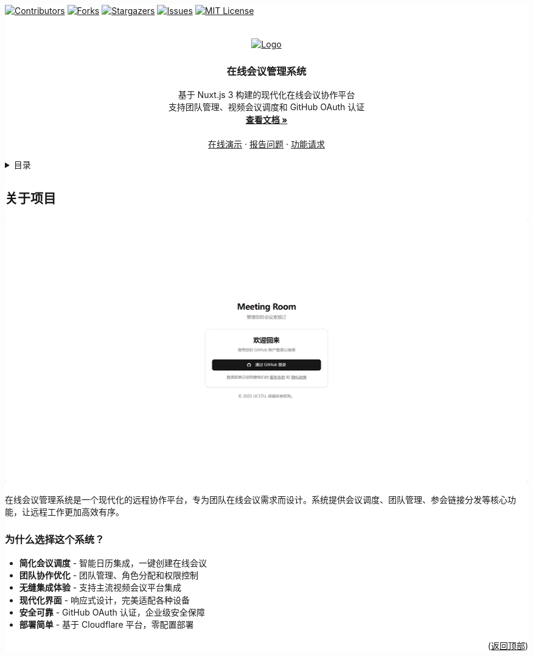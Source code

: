 <a id="readme-top"></a>



[![Contributors][contributors-shield]][contributors-url]
[![Forks][forks-shield]][forks-url]
[![Stargazers][stars-shield]][stars-url]
[![Issues][issues-shield]][issues-url]
[![MIT License][license-shield]][license-url]


<br />
<div align="center">
  <a href="https://github.com/ucstu/meeting-room">
    <img src="public/favicon.ico" alt="Logo" width="80" height="80">
  </a>

  <h3 align="center">在线会议管理系统</h3>

  <p align="center">
    基于 Nuxt.js 3 构建的现代化在线会议协作平台
    <br />
    支持团队管理、视频会议调度和 GitHub OAuth 认证
    <br />
    <a href="https://github.com/ucstu/meeting-room"><strong>查看文档 »</strong></a>
    <br />
    <br />
    <a href="https://meeting-room.ucstu.com">在线演示</a>
    ·
    <a href="https://github.com/ucstu/meeting-room/issues/new?template=bug-report.yml">报告问题</a>
    ·
    <a href="https://github.com/ucstu/meeting-room/issues/new?template=feature-request.yml">功能请求</a>
  </p>
</div>


<details><summary>目录</summary></details>



## 关于项目

[![产品截图][product-screenshot]](https://meeting-room.ucstu.com)

在线会议管理系统是一个现代化的远程协作平台，专为团队在线会议需求而设计。系统提供会议调度、团队管理、参会链接分发等核心功能，让远程工作更加高效有序。

### 为什么选择这个系统？

- **简化会议调度** - 智能日历集成，一键创建在线会议
- **团队协作优化** - 团队管理、角色分配和权限控制
- **无缝集成体验** - 支持主流视频会议平台集成
- **现代化界面** - 响应式设计，完美适配各种设备
- **安全可靠** - GitHub OAuth 认证，企业级安全保障
- **部署简单** - 基于 Cloudflare 平台，零配置部署

<p align="right">(<a href="#readme-top">返回顶部</a>)</p>


[contributors-shield]: https://img.shields.io/github/contributors/ucstu/meeting-room.svg?style=for-the-badge
[contributors-url]: https://github.com/ucstu/meeting-room/graphs/contributors
[forks-shield]: https://img.shields.io/github/forks/ucstu/meeting-room.svg?style=for-the-badge
[forks-url]: https://github.com/ucstu/meeting-room/network/members
[stars-shield]: https://img.shields.io/github/stars/ucstu/meeting-room.svg?style=for-the-badge
[stars-url]: https://github.com/ucstu/meeting-room/stargazers
[issues-shield]: https://img.shields.io/github/issues/ucstu/meeting-room.svg?style=for-the-badge
[issues-url]: https://github.com/ucstu/meeting-room/issues
[license-shield]: https://img.shields.io/github/license/ucstu/meeting-room.svg?style=for-the-badge
[license-url]: https://github.com/ucstu/meeting-room/blob/master/LICENSE
[product-screenshot]: public/images/screenshot.png
[Nuxt.js]: https://img.shields.io/badge/Nuxt.js-00DC82?style=for-the-badge&logo=nuxtdotjs&logoColor=white
[Nuxt-url]: https://nuxt.com/
[Vue.js]: https://img.shields.io/badge/Vue.js-35495E?style=for-the-badge&logo=vuedotjs&logoColor=4FC08D
[Vue-url]: https://vuejs.org/
[TypeScript]: https://img.shields.io/badge/TypeScript-007ACC?style=for-the-badge&logo=typescript&logoColor=white
[TypeScript-url]: https://www.typescriptlang.org/
[TailwindCSS]: https://img.shields.io/badge/Tailwind_CSS-38B2AC?style=for-the-badge&logo=tailwind-css&logoColor=white
[TailwindCSS-url]: https://tailwindcss.com/
[shadcn-ui]: https://img.shields.io/badge/shadcn%2Fvue-000000?style=for-the-badge&logo=shadcnui&logoColor=white
[shadcn-url]: https://www.shadcn-vue.com/
[Drizzle]: https://img.shields.io/badge/Drizzle-C5F74F?style=for-the-badge&logo=drizzle&logoColor=black
[Drizzle-url]: https://orm.drizzle.team/
[SQLite]: https://img.shields.io/badge/SQLite-07405e?style=for-the-badge&logo=sqlite&logoColor=white
[SQLite-url]: https://www.sqlite.org/
[Cloudflare]: https://img.shields.io/badge/Cloudflare-F38020?style=for-the-badge&logo=cloudflare&logoColor=white
[Cloudflare-url]: https://www.cloudflare.com/
[ESLint]: https://img.shields.io/badge/ESLint-4B3263?style=for-the-badge&logo=eslint&logoColor=white
[ESLint-url]: https://eslint.org/
[Stylelint]: https://img.shields.io/badge/Stylelint-263238?style=for-the-badge&logo=stylelint&logoColor=white
[Stylelint-url]: https://stylelint.io/
[CommitLint]: https://img.shields.io/badge/CommitLint-000000?style=for-the-badge&logo=commitlint&logoColor=white
[CommitLint-url]: https://commitlint.js.org/
[Prettier]: https://img.shields.io/badge/Prettier-F7B93E?style=for-the-badge&logo=prettier&logoColor=black
[Prettier-url]: https://prettier.io/
[Husky]: https://img.shields.io/badge/Husky-42B883?style=for-the-badge&logo=git&logoColor=white
[Husky-url]: https://typicode.github.io/husky/